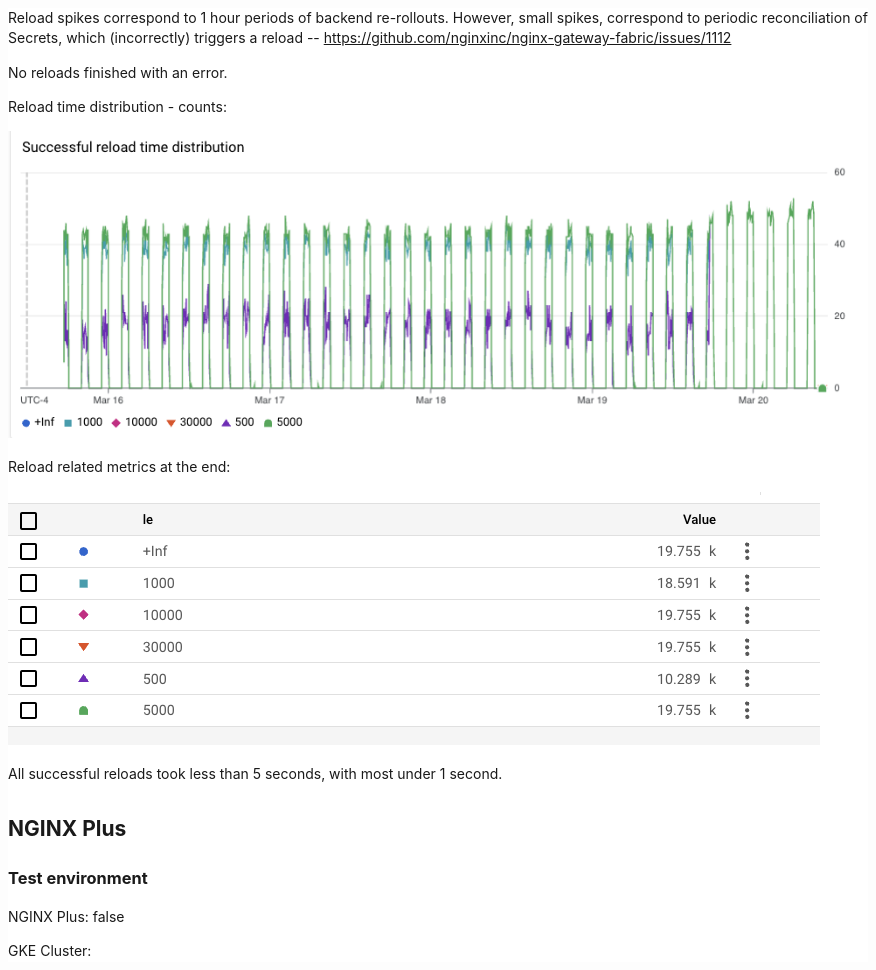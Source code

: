 
Reload spikes correspond to 1 hour periods of backend re-rollouts.
However, small spikes, correspond to periodic reconciliation of Secrets, which (incorrectly)
triggers a reload -- https://github.com/nginxinc/nginx-gateway-fabric/issues/1112

No reloads finished with an error.

Reload time distribution - counts:

![oss-reload-time.png](oss-reload-time.png)


Reload related metrics at the end:

![oss-final-reloads.png](oss-final-reloads.png)

All successful reloads took less than 5 seconds, with most under 1 second.

## NGINX Plus

### Test environment

NGINX Plus: false

GKE Cluster:
